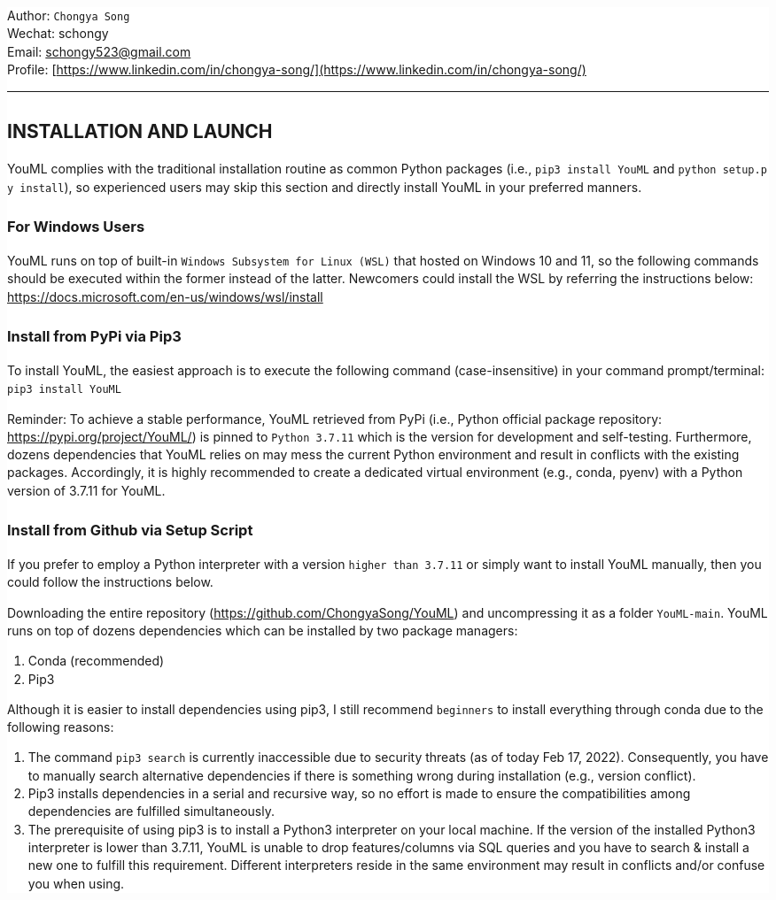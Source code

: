 Author: `Chongya Song`<br />
Wechat: schongy<br />
Email: [schongy523@gmail.com](schongy523@gmail.com)<br />
Profile: [https://www.linkedin.com/in/chongya-song/](https://www.linkedin.com/in/chongya-song/)

----

## INSTALLATION AND LAUNCH
YouML complies with the traditional installation routine as common Python packages (i.e., `pip3 install YouML` and `python setup.py install`), so experienced users may skip this section and directly install YouML in your preferred manners.

### For Windows Users
YouML runs on top of built-in `Windows Subsystem for Linux (WSL)` that hosted on Windows 10 and 11, so the following commands should be executed within the former instead of the latter. Newcomers could install the WSL by referring the instructions below:<br />
https://docs.microsoft.com/en-us/windows/wsl/install

### Install from PyPi via Pip3
To install YouML, the easiest approach is to execute the following command (case-insensitive) in your command prompt/terminal:<br />
`pip3 install YouML`

Reminder: To achieve a stable performance, YouML retrieved from PyPi (i.e., Python official package repository: https://pypi.org/project/YouML/) is pinned to `Python 3.7.11` which is the version for development and self-testing. Furthermore, dozens dependencies that YouML relies on may mess the current Python environment and result in conflicts with the existing packages. Accordingly, it is highly recommended to create a dedicated virtual environment (e.g., conda, pyenv) with a Python version of 3.7.11 for YouML. 

### Install from Github via Setup Script
If you prefer to employ a Python interpreter with a version `higher than 3.7.11` or simply want to install YouML manually, then you could follow the instructions below.

Downloading the entire repository (https://github.com/ChongyaSong/YouML) and uncompressing it as a folder `YouML-main`. YouML runs on top of dozens dependencies which can be installed by two package managers:
1.	Conda (recommended)
2.	Pip3

Although it is easier to install dependencies using pip3, I still recommend `beginners` to install everything through conda due to the following reasons:
1.	The command `pip3 search` is currently inaccessible due to security threats (as of today Feb 17, 2022). Consequently, you have to manually search alternative dependencies if there is something wrong during installation (e.g., version conflict).
2.	Pip3 installs dependencies in a serial and recursive way, so no effort is made to ensure the compatibilities among dependencies are fulfilled simultaneously.
3.	The prerequisite of using pip3 is to install a Python3 interpreter on your local machine. If the version of the installed Python3 interpreter is lower than 3.7.11, YouML is unable to drop features/columns via SQL queries and you have to search & install a new one to fulfill this requirement. Different interpreters reside in the same environment may result in conflicts and/or confuse you when using.
